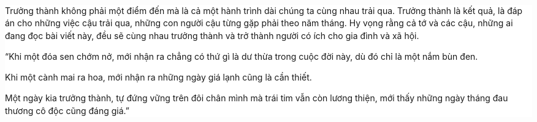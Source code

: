 Trưởng thành không phải một điểm đến mà là cả một hành trình dài chúng ta cùng nhau trải qua. Trưởng thành là kết quả, là đáp án cho những việc cậu trải qua, những con người cậu từng gặp phải theo năm tháng.  Hy vọng rằng cả tớ và các cậu, những ai đang đọc bài viết này, đều sẽ cùng nhau trưởng thành và trở thành người có ích cho gia đình và xã hội.

“Khi một đóa sen chớm nở, mới nhận ra chẳng có thứ gì là dư thừa trong cuộc đời này, dù đó chỉ là một nắm bùn đen.

Khi một cành mai ra hoa, mới nhận ra những ngày giá lạnh cũng là cần thiết.

Một ngày kia trưởng thành, tự đứng vững trên đôi chân mình mà trái tim vẫn còn lương thiện, mới thấy những ngày tháng đau thương cô độc cũng đáng giá.”
